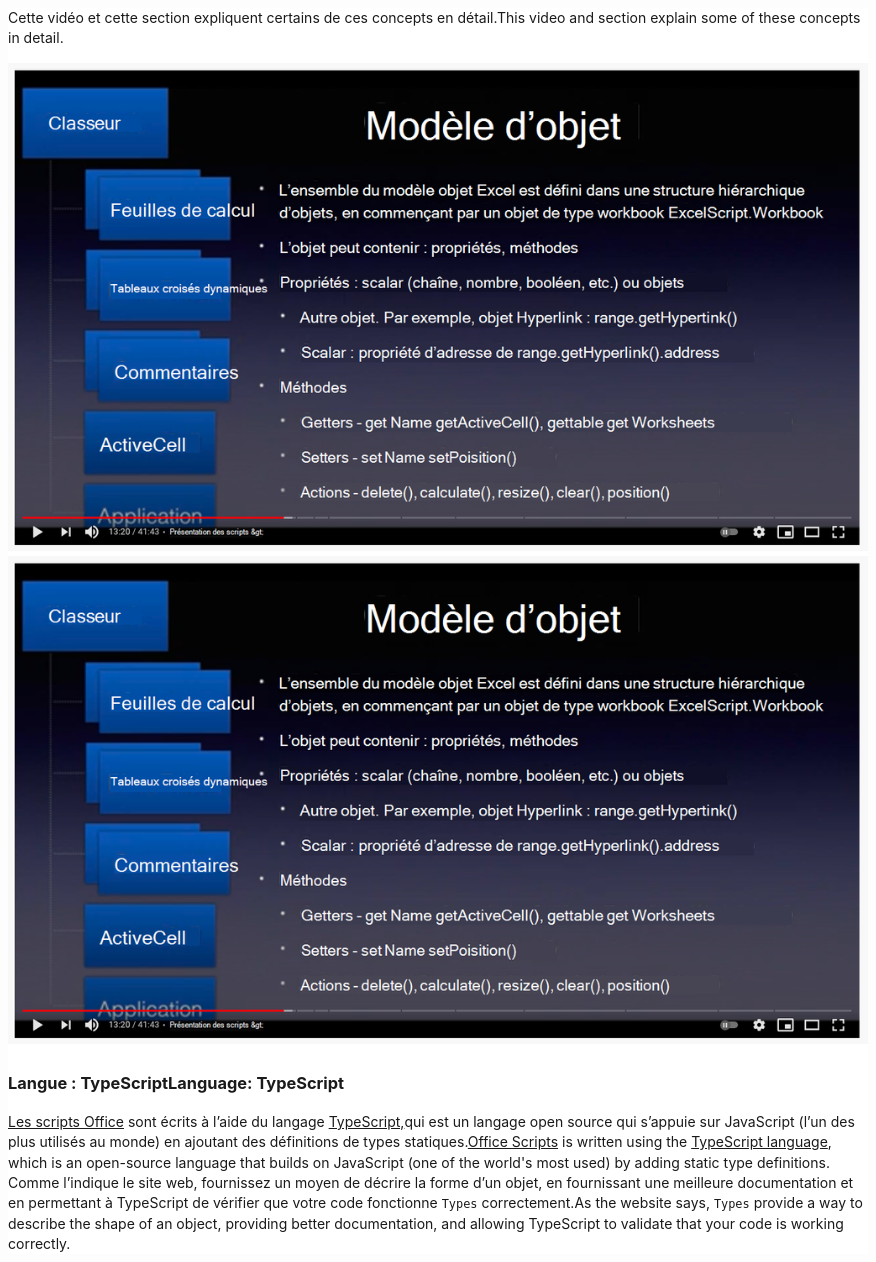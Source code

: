 <span data-ttu-id="6cff1-157">Cette vidéo et cette section expliquent certains de ces concepts en détail.</span><span class="sxs-lookup"><span data-stu-id="6cff1-157">This video and section explain some of these concepts in detail.</span></span>

<span data-ttu-id="6cff1-158">[![Principes de base des scripts Office](../../images/getting-started-v_script.png)](https://youtu.be/8Zsrc1uaiiU "Principes de base des scripts")</span><span class="sxs-lookup"><span data-stu-id="6cff1-158">[![Basics of Office Scripts](../../images/getting-started-v_script.png)](https://youtu.be/8Zsrc1uaiiU "Basics of Scripts")</span></span>

### <a name="language-typescript"></a><span data-ttu-id="6cff1-159">Langue : TypeScript</span><span class="sxs-lookup"><span data-stu-id="6cff1-159">Language: TypeScript</span></span>

<span data-ttu-id="6cff1-160">[Les scripts Office](../../index.md) sont écrits à l’aide du langage [TypeScript,](https://www.typescriptlang.org/)qui est un langage open source qui s’appuie sur JavaScript (l’un des plus utilisés au monde) en ajoutant des définitions de types statiques.</span><span class="sxs-lookup"><span data-stu-id="6cff1-160">[Office Scripts](../../index.md) is written using the [TypeScript language](https://www.typescriptlang.org/), which is an open-source language that builds on JavaScript (one of the world's most used) by adding static type definitions.</span></span> <span data-ttu-id="6cff1-161">Comme l’indique le site web, fournissez un moyen de décrire la forme d’un objet, en fournissant une meilleure documentation et en permettant à TypeScript de vérifier que votre code fonctionne `Types` correctement.</span><span class="sxs-lookup"><span data-stu-id="6cff1-161">As the website says, `Types` provide a way to describe the shape of an object, providing better documentation, and allowing TypeScript to validate that your code is working correctly.</span></span>
